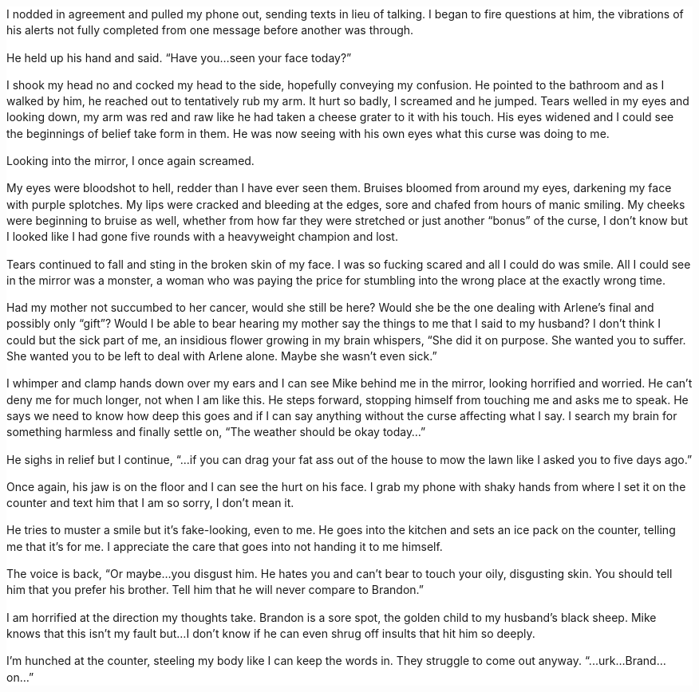 I nodded in agreement and pulled my phone out, sending texts in lieu of talking. I began to fire questions at him, the vibrations of his alerts not fully completed from one message before another was through.

He held up his hand and said. “Have you…seen your face today?”

I shook my head no and cocked my head to the side, hopefully conveying my confusion. He pointed to the bathroom and as I walked by him, he reached out to tentatively rub my arm. It  hurt so badly, I screamed and he jumped. Tears welled in my eyes and looking down, my arm was red and raw like he had taken a cheese grater to it with his touch. His eyes widened and I could see the beginnings of belief take form in them. He was now seeing with his own eyes what this curse was doing to me.

Looking into the mirror, I once again screamed. 

My eyes were bloodshot to hell, redder than I have ever seen them. Bruises bloomed from around my eyes, darkening my face with purple splotches.  My lips were cracked and bleeding at the edges, sore and chafed from hours of manic smiling. My cheeks were beginning to bruise as well, whether from how far they were stretched or just another “bonus” of the curse, I don’t know but I looked like I had gone five rounds with a heavyweight champion and lost. 

Tears continued to fall and sting in the broken skin of my face. I was so fucking scared and all I could do was smile. All I could see in the mirror was a monster, a woman who was paying the price for stumbling into the wrong place at the exactly wrong time.

Had my mother not succumbed to her cancer, would she still be here? Would she be the one dealing with Arlene’s final and possibly only “gift”? Would I be able to bear hearing my mother say the things to me that I said to my husband? I don’t think I could but the sick part of me, an insidious flower growing in my brain whispers, “She did it on purpose. She wanted you to suffer. She wanted you to be left to deal with Arlene alone. Maybe she wasn’t even sick.”

I whimper and clamp hands down over my ears and I can see Mike behind me in the mirror, looking horrified and worried. He can’t deny me for much longer, not when I am like this. He steps forward, stopping himself from touching me and asks me to speak. He says we need to know how deep this goes and if I can say anything without the curse affecting what I say. I search my brain for something harmless and finally settle on, “The weather should be okay today…”

He sighs in relief but I continue, “...if you can drag your fat ass out of the house to mow the lawn like I asked you to five days ago.”

Once again, his jaw is on the floor and I can see the hurt on his face. I grab my phone with shaky hands from where I set it on the counter and text him that I am so sorry, I don’t mean it.

He tries to muster a smile but it’s fake-looking, even to me. He goes into the kitchen and sets an ice pack on the counter, telling me that it’s for me. I appreciate the care that goes into not handing it to me himself.

The voice is back, “Or maybe…you disgust him. He hates you and can’t bear to touch your oily, disgusting skin. You should tell him that you prefer his brother. Tell him that he will never compare to Brandon.”

I am horrified at the direction my thoughts take. Brandon is a sore spot, the golden child to my husband’s black sheep. Mike knows that this isn’t my fault but…I don’t know if he can even shrug off insults that hit him so deeply.

I’m hunched at the counter, steeling my body like I can keep the words in. They struggle to come out anyway. “...urk…Brand…on…”
